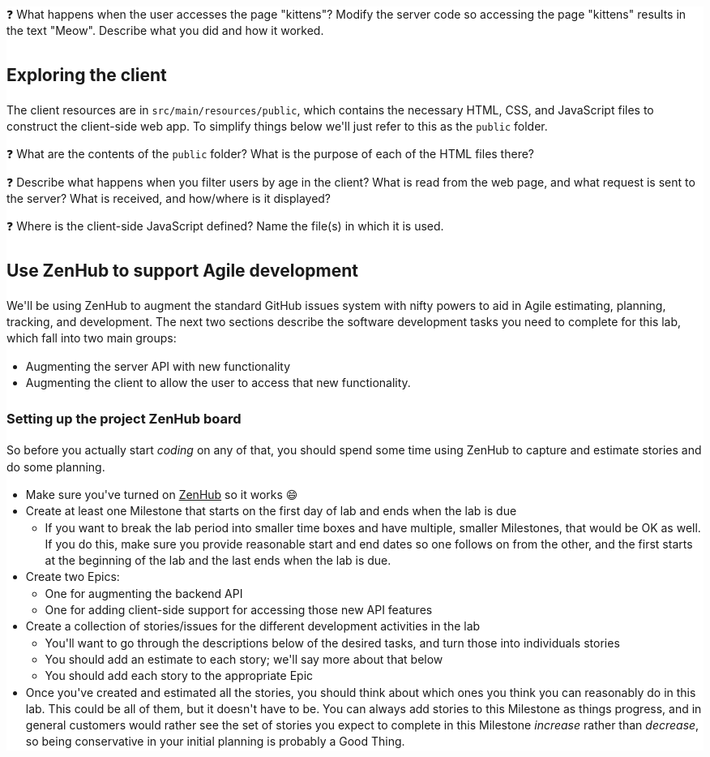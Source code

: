 :question: What happens when the user accesses the page
"kittens"? Modify the server code so accessing the page
"kittens" results in the text "Meow". Describe what you
did and how it worked.

## Exploring the client

The client resources are in `src/main/resources/public`, which
contains the necessary HTML, CSS, and JavaScript files to
construct the client-side web app. To simplify things below
we'll just refer to this as the `public` folder.

:question: What are the contents of the `public` folder? What is the purpose of each of the HTML files there?

:question: Describe what happens when you filter users by
age in the client? What is read from the web page, and what
request is sent to the server? What is received, and how/where
is it displayed?

:question: Where is the client-side JavaScript defined? Name the file(s) in which it is used.

## Use ZenHub to support Agile development

We'll be using ZenHub to augment the standard GitHub issues
system with nifty powers to aid in Agile estimating,
planning, tracking, and development. The next two sections
describe the software development tasks you need to complete
for this lab, which fall into two main groups:
* Augmenting the server API with new functionality
* Augmenting the client to allow the user to access that new
functionality.

### Setting up the project ZenHub board

So before you actually start _coding_ on any of that, you
should spend some time using ZenHub to capture and estimate
stories and do some planning.

* Make sure you've turned on [ZenHub](http://zenhub.com) so it works :smile:
* Create at least one Milestone that starts on the first day of lab and ends when the lab is due
   * If you want to break the lab period into smaller time boxes and have multiple, smaller Milestones, that would be OK as well. If you do this, make sure you provide
   reasonable start and end dates so one follows on from the
   other, and the first starts at the beginning of the lab
   and the last ends when the lab is due.
* Create two Epics:
   * One for augmenting the backend API
   * One for adding client-side support for accessing those
   new API features
* Create a collection of stories/issues for the different
development activities in the lab
   * You'll want to go through the descriptions below of the
     desired tasks, and turn those into individuals stories
   * You should add an estimate to each story; we'll say more
     about that below
   * You should add each story to the appropriate Epic
* Once you've created and estimated all the stories, you
should think about which ones you think you can reasonably
do in this lab. This could be all of them, but it doesn't
have to be. You can always add stories to this Milestone as
things progress, and in general customers would rather see
the set of stories you expect to complete in this Milestone
_increase_ rather than _decrease_, so being conservative in
your initial planning is probably a Good Thing.